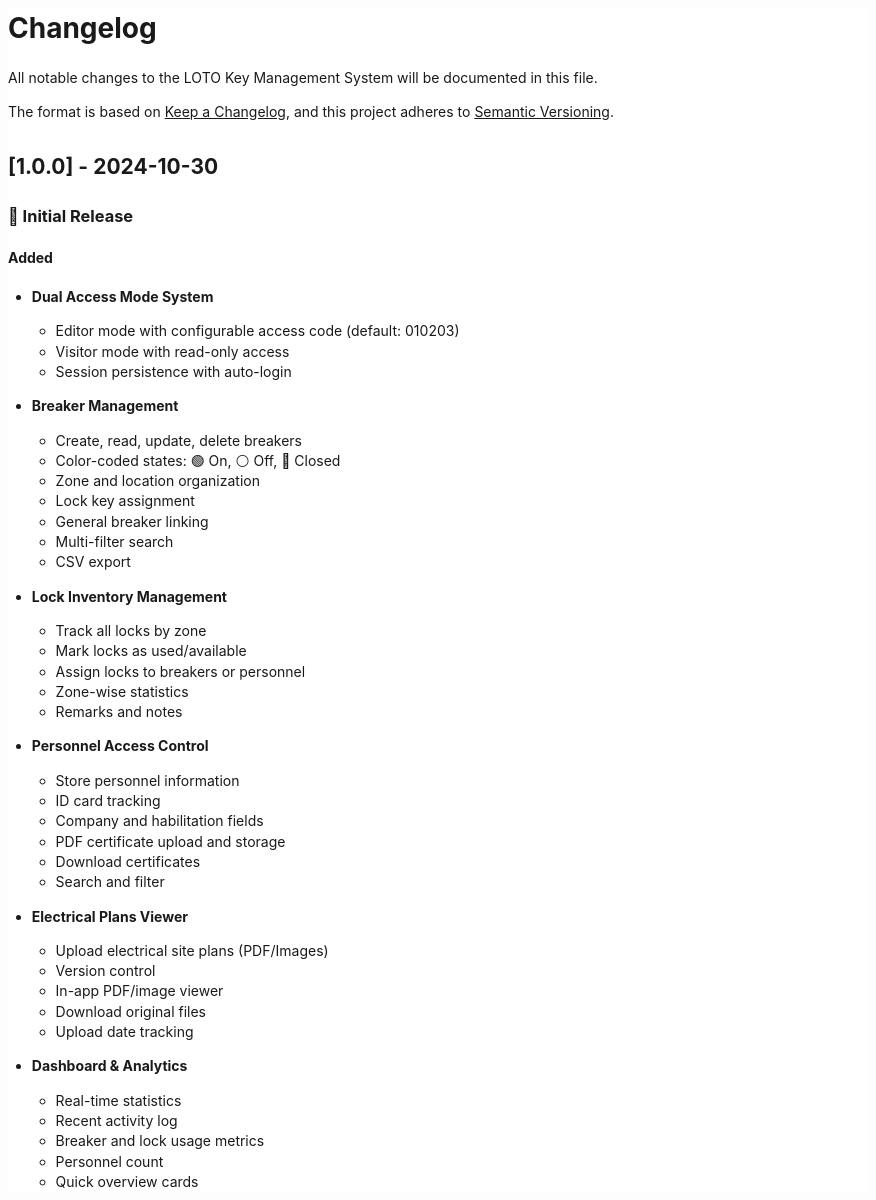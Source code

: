# Changelog

All notable changes to the LOTO Key Management System will be documented in this file.

The format is based on [Keep a Changelog](https://keepachangelog.com/en/1.0.0/),
and this project adheres to [Semantic Versioning](https://semver.org/spec/v2.0.0.html).

## [1.0.0] - 2024-10-30

### 🎉 Initial Release

#### Added
- **Dual Access Mode System**
  - Editor mode with configurable access code (default: 010203)
  - Visitor mode with read-only access
  - Session persistence with auto-login

- **Breaker Management**
  - Create, read, update, delete breakers
  - Color-coded states: 🟢 On, ⚪ Off, 🔴 Closed
  - Zone and location organization
  - Lock key assignment
  - General breaker linking
  - Multi-filter search
  - CSV export

- **Lock Inventory Management**
  - Track all locks by zone
  - Mark locks as used/available
  - Assign locks to breakers or personnel
  - Zone-wise statistics
  - Remarks and notes

- **Personnel Access Control**
  - Store personnel information
  - ID card tracking
  - Company and habilitation fields
  - PDF certificate upload and storage
  - Download certificates
  - Search and filter

- **Electrical Plans Viewer**
  - Upload electrical site plans (PDF/Images)
  - Version control
  - In-app PDF/image viewer
  - Download original files
  - Upload date tracking

- **Dashboard & Analytics**
  - Real-time statistics
  - Recent activity log
  - Breaker and lock usage metrics
  - Personnel count
  - Quick overview cards
